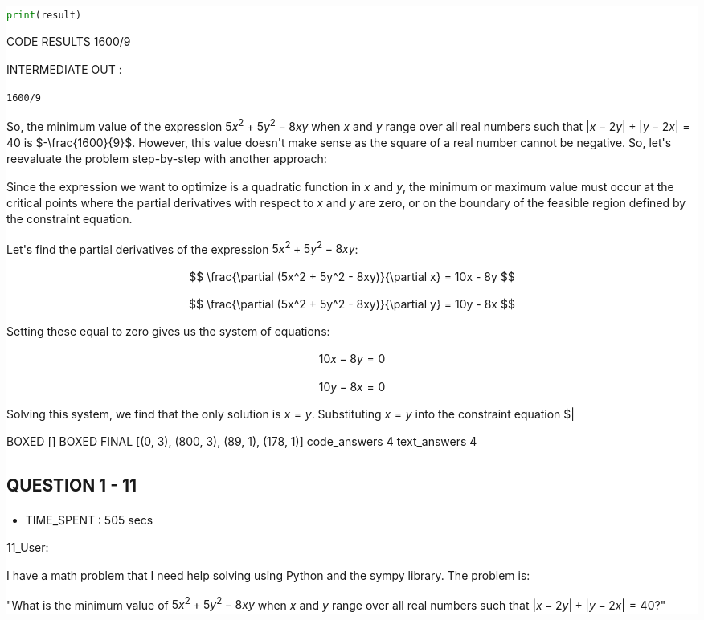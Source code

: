 ```python
print(result)
```

CODE RESULTS 1600/9

INTERMEDIATE OUT :
```output
1600/9
```
So, the minimum value of the expression $5x^2+5y^2-8xy$ when $x$ and $y$ range over all real numbers such that $|x-2y| + |y-2x| = 40$ is $-\frac{1600}{9}$. However, this value doesn't make sense as the square of a real number cannot be negative. So, let's reevaluate the problem step-by-step with another approach:

Since the expression we want to optimize is a quadratic function in $x$ and $y$, the minimum or maximum value must occur at the critical points where the partial derivatives with respect to $x$ and $y$ are zero, or on the boundary of the feasible region defined by the constraint equation.

Let's find the partial derivatives of the expression $5x^2+5y^2-8xy$:

$$
\frac{\partial (5x^2 + 5y^2 - 8xy)}{\partial x} = 10x - 8y
$$

$$
\frac{\partial (5x^2 + 5y^2 - 8xy)}{\partial y} = 10y - 8x
$$

Setting these equal to zero gives us the system of equations:

$$
10x - 8y = 0
$$

$$
10y - 8x = 0
$$

Solving this system, we find that the only solution is $x = y$. Substituting $x = y$ into the constraint equation $|

BOXED []
BOXED FINAL 
[(0, 3), (800, 3), (89, 1), (178, 1)]
code_answers 4 text_answers 4



## QUESTION 1 - 11 
- TIME_SPENT : 505 secs

11_User:

I have a math problem that I need help solving using Python and the sympy library. The problem is:

"What is the minimum value of $5x^2+5y^2-8xy$ when $x$ and $y$ range over all real numbers such that $|x-2y| + |y-2x| = 40$?"
